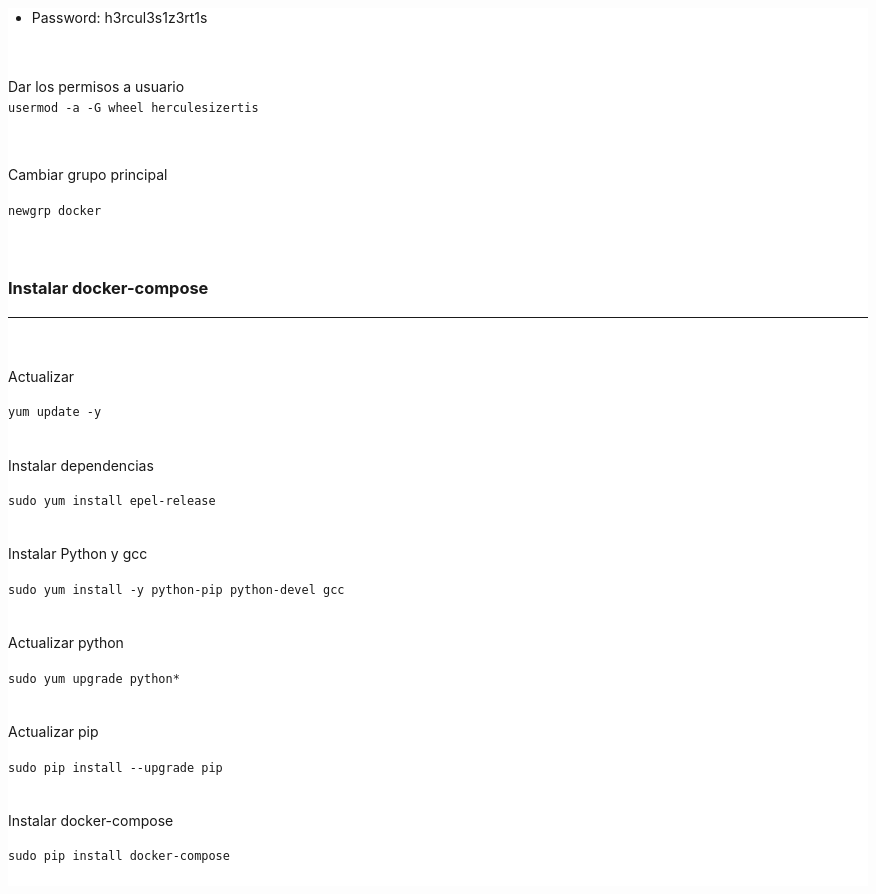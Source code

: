 - Password: h3rcul3s1z3rt1s

&nbsp;

Dar los permisos a usuario  
`usermod -a -G wheel herculesizertis`   

&nbsp;

Cambiar grupo principal

`newgrp docker`

&nbsp;

### Instalar docker-compose   
----

&nbsp;

Actualizar

`
 yum update -y
`   
&nbsp;


Instalar dependencias

`
sudo yum install epel-release
`   
&nbsp;

Instalar Python y gcc

`
 sudo yum install -y python-pip python-devel gcc
`   
&nbsp;

Actualizar python

`
 sudo yum upgrade python*
`   
&nbsp;

Actualizar pip

`
 sudo pip install --upgrade pip
`   
&nbsp;

Instalar docker-compose

`
 sudo pip install docker-compose
`   
&nbsp;
